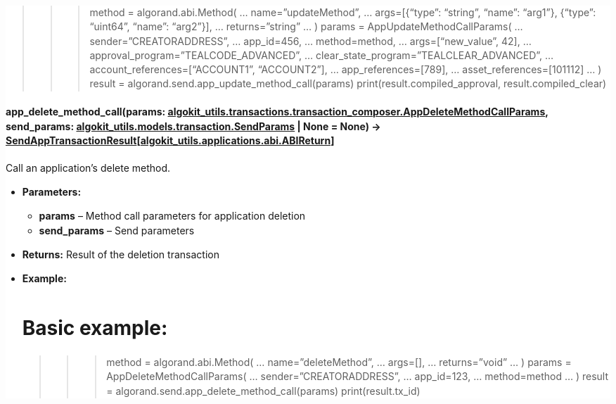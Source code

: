   > > > method = algorand.abi.Method(
  > > > … name=”updateMethod”,
  > > > … args=[{“type”: “string”, “name”: “arg1”}, {“type”: “uint64”, “name”: “arg2”}],
  > > > … returns=”string”
  > > > … )
  > > > params = AppUpdateMethodCallParams(
  > > > … sender=”CREATORADDRESS”,
  > > > … app_id=456,
  > > > … method=method,
  > > > … args=[“new_value”, 42],
  > > > … approval_program=”TEALCODE_ADVANCED”,
  > > > … clear_state_program=”TEALCLEAR_ADVANCED”,
  > > > … account_references=[“ACCOUNT1”, “ACCOUNT2”],
  > > > … app_references=[789],
  > > > … asset_references=[101112]
  > > > … )
  > > > result = algorand.send.app_update_method_call(params)
  > > > print(result.compiled_approval, result.compiled_clear)

#### app_delete_method_call(params: [algokit_utils.transactions.transaction_composer.AppDeleteMethodCallParams](/reference/algokit-utils-py/api/transactions/transaction_composer/appdeletemethodcallparams/#algokit_utils.transactions.transaction_composer.AppDeleteMethodCallParams), send_params: [algokit_utils.models.transaction.SendParams](/reference/algokit-utils-py/api/models/transaction/sendparams/#algokit_utils.models.transaction.SendParams) | None = None) → [SendAppTransactionResult](/reference/algokit-utils-py/api/SendAppTransactionResult#algokit_utils.transactions.transaction_sender.SendAppTransactionResult)[[algokit_utils.applications.abi.ABIReturn](/reference/algokit-utils-py/api/applications/abi/abireturn/#algokit_utils.applications.abi.ABIReturn)]

Call an application’s delete method.

- **Parameters:**
  - **params** – Method call parameters for application deletion
  - **send_params** – Send parameters
- **Returns:**
  Result of the deletion transaction
- **Example:**

  # Basic example:

  > > > method = algorand.abi.Method(
  > > > … name=”deleteMethod”,
  > > > … args=[],
  > > > … returns=”void”
  > > > … )
  > > > params = AppDeleteMethodCallParams(
  > > > … sender=”CREATORADDRESS”,
  > > > … app_id=123,
  > > > … method=method
  > > > … )
  > > > result = algorand.send.app_delete_method_call(params)
  > > > print(result.tx_id)
